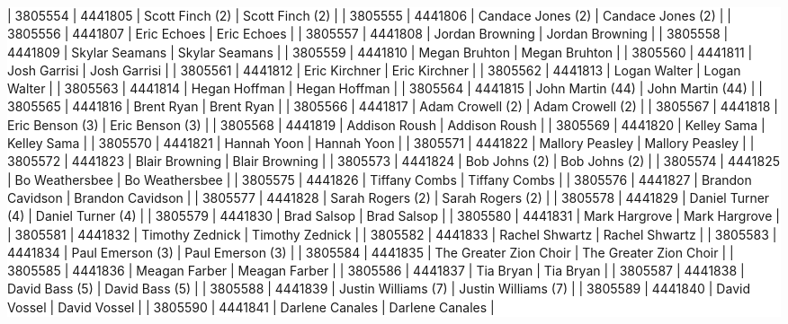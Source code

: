 | 3805554 | 4441805 | Scott Finch (2) | Scott Finch (2) |
| 3805555 | 4441806 | Candace Jones (2) | Candace Jones (2) |
| 3805556 | 4441807 | Eric Echoes | Eric Echoes |
| 3805557 | 4441808 | Jordan Browning | Jordan Browning |
| 3805558 | 4441809 | Skylar Seamans | Skylar Seamans |
| 3805559 | 4441810 | Megan Bruhton | Megan Bruhton |
| 3805560 | 4441811 | Josh Garrisi | Josh Garrisi |
| 3805561 | 4441812 | Eric Kirchner | Eric Kirchner |
| 3805562 | 4441813 | Logan Walter | Logan Walter |
| 3805563 | 4441814 | Hegan Hoffman | Hegan Hoffman |
| 3805564 | 4441815 | John Martin (44) | John Martin (44) |
| 3805565 | 4441816 | Brent Ryan | Brent Ryan |
| 3805566 | 4441817 | Adam Crowell (2) | Adam Crowell (2) |
| 3805567 | 4441818 | Eric Benson (3) | Eric Benson (3) |
| 3805568 | 4441819 | Addison Roush | Addison Roush |
| 3805569 | 4441820 | Kelley Sama | Kelley Sama |
| 3805570 | 4441821 | Hannah Yoon | Hannah Yoon |
| 3805571 | 4441822 | Mallory Peasley | Mallory Peasley |
| 3805572 | 4441823 | Blair Browning | Blair Browning |
| 3805573 | 4441824 | Bob Johns (2) | Bob Johns (2) |
| 3805574 | 4441825 | Bo Weathersbee | Bo Weathersbee |
| 3805575 | 4441826 | Tiffany Combs | Tiffany Combs |
| 3805576 | 4441827 | Brandon Cavidson | Brandon Cavidson |
| 3805577 | 4441828 | Sarah Rogers (2) | Sarah Rogers (2) |
| 3805578 | 4441829 | Daniel Turner (4) | Daniel Turner (4) |
| 3805579 | 4441830 | Brad Salsop | Brad Salsop |
| 3805580 | 4441831 | Mark Hargrove | Mark Hargrove |
| 3805581 | 4441832 | Timothy Zednick | Timothy Zednick |
| 3805582 | 4441833 | Rachel Shwartz | Rachel Shwartz |
| 3805583 | 4441834 | Paul Emerson (3) | Paul Emerson (3) |
| 3805584 | 4441835 | The Greater Zion Choir | The Greater Zion Choir |
| 3805585 | 4441836 | Meagan Farber | Meagan Farber |
| 3805586 | 4441837 | Tia Bryan | Tia Bryan |
| 3805587 | 4441838 | David Bass (5) | David Bass (5) |
| 3805588 | 4441839 | Justin Williams (7) | Justin Williams (7) |
| 3805589 | 4441840 | David Vossel | David Vossel |
| 3805590 | 4441841 | Darlene Canales | Darlene Canales |